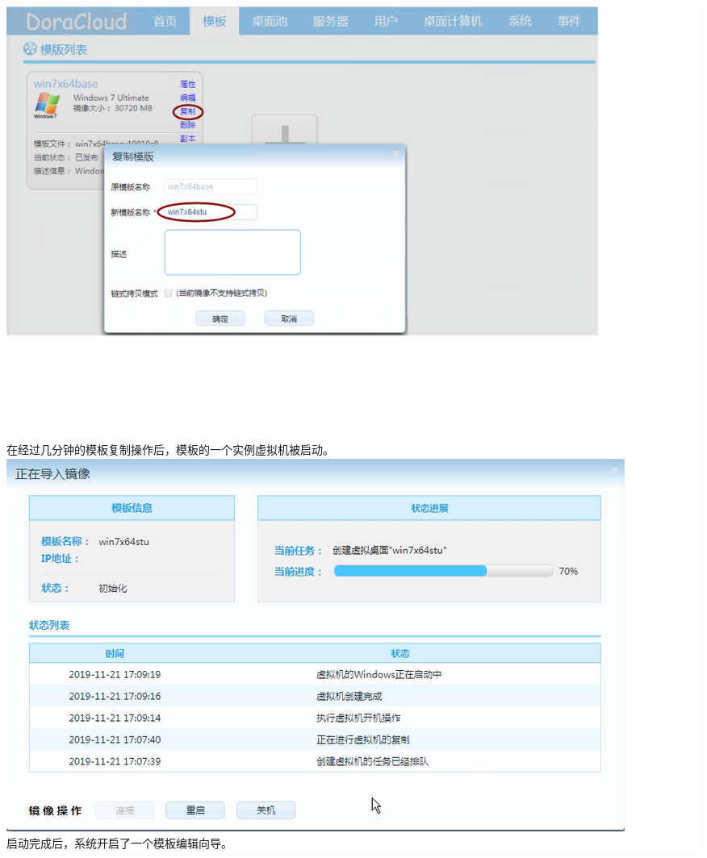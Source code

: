 ![输入图片说明](images/eclass_5_1.png)   
在经过几分钟的模板复制操作后，模板的一个实例虚拟机被启动。  
![输入图片说明](images/eclass_5_2.png)   
启动完成后，系统开启了一个模板编辑向导。  